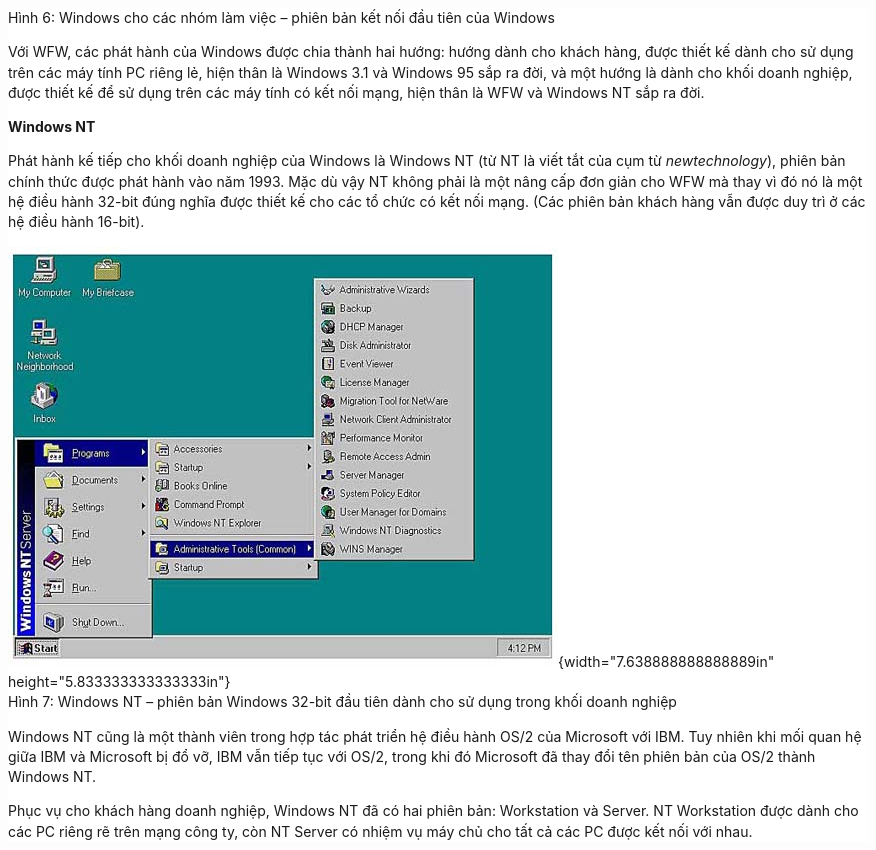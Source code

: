Hình 6: Windows cho các nhóm làm việc – phiên bản kết nối đầu tiên của
Windows

Với WFW, các phát hành của Windows được chia thành hai hướng: hướng dành
cho khách hàng, được thiết kế dành cho sử dụng trên các máy tính PC
riêng lẻ, hiện thân là Windows 3.1 và Windows 95 sắp ra đời, và một
hướng là dành cho khối doanh nghiệp, được thiết kế để sử dụng trên các
máy tính có kết nối mạng, hiện thân là WFW và Windows NT sắp ra đời.

**Windows NT**

Phát hành kế tiếp cho khối doanh nghiệp của Windows là Windows NT (từ NT
là viết tắt của cụm từ *newtechnology*), phiên bản chính thức được phát
hành vào năm 1993. Mặc dù vậy NT không phải là một nâng cấp đơn giản cho
WFW mà thay vì đó nó là một hệ điều hành 32-bit đúng nghĩa được thiết kế
cho các tổ chức có kết nối mạng. (Các phiên bản khách hàng vẫn được duy
trì ở các hệ điều hành 16-bit).

![](tham-khao---lich-su-phat-trien-windows-media/media/image7.jpeg){width="7.638888888888889in"
height="5.833333333333333in"}\
Hình 7: Windows NT – phiên bản Windows 32-bit đầu tiên dành cho sử dụng
trong khối doanh nghiệp

Windows NT cũng là một thành viên trong hợp tác phát triển hệ điều hành
OS/2 của Microsoft với IBM. Tuy nhiên khi mối quan hệ giữa IBM và
Microsoft bị đổ vỡ, IBM vẫn tiếp tục với OS/2, trong khi đó Microsoft đã
thay đổi tên phiên bản của OS/2 thành Windows NT.

Phục vụ cho khách hàng doanh nghiệp, Windows NT đã có hai phiên bản:
Workstation và Server. NT Workstation được dành cho các PC riêng rẽ trên
mạng công ty, còn NT Server có nhiệm vụ máy chủ cho tất cả các PC được
kết nối với nhau.
